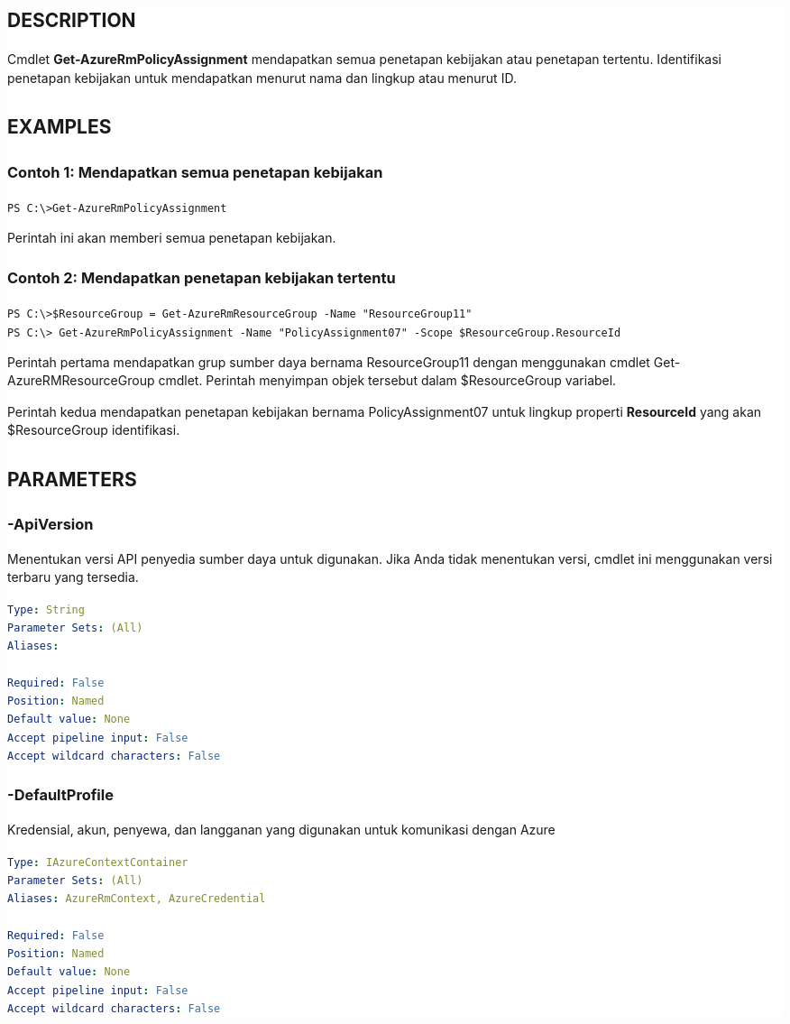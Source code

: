 ## DESCRIPTION
Cmdlet **Get-AzureRmPolicyAssignment** mendapatkan semua penetapan kebijakan atau penetapan tertentu.
Identifikasi penetapan kebijakan untuk mendapatkan menurut nama dan lingkup atau menurut ID.

## EXAMPLES

### Contoh 1: Mendapatkan semua penetapan kebijakan
```
PS C:\>Get-AzureRmPolicyAssignment
```

Perintah ini akan memberi semua penetapan kebijakan.

### Contoh 2: Mendapatkan penetapan kebijakan tertentu
```
PS C:\>$ResourceGroup = Get-AzureRmResourceGroup -Name "ResourceGroup11"
PS C:\> Get-AzureRmPolicyAssignment -Name "PolicyAssignment07" -Scope $ResourceGroup.ResourceId
```

Perintah pertama mendapatkan grup sumber daya bernama ResourceGroup11 dengan menggunakan cmdlet Get-AzureRMResourceGroup cmdlet.
Perintah menyimpan objek tersebut dalam $ResourceGroup variabel.

Perintah kedua mendapatkan penetapan kebijakan bernama PolicyAssignment07 untuk lingkup properti **ResourceId** yang akan $ResourceGroup identifikasi.

## PARAMETERS

### -ApiVersion
Menentukan versi API penyedia sumber daya untuk digunakan.
Jika Anda tidak menentukan versi, cmdlet ini menggunakan versi terbaru yang tersedia.

```yaml
Type: String
Parameter Sets: (All)
Aliases:

Required: False
Position: Named
Default value: None
Accept pipeline input: False
Accept wildcard characters: False
```

### -DefaultProfile
Kredensial, akun, penyewa, dan langganan yang digunakan untuk komunikasi dengan Azure

```yaml
Type: IAzureContextContainer
Parameter Sets: (All)
Aliases: AzureRmContext, AzureCredential

Required: False
Position: Named
Default value: None
Accept pipeline input: False
Accept wildcard characters: False
```
